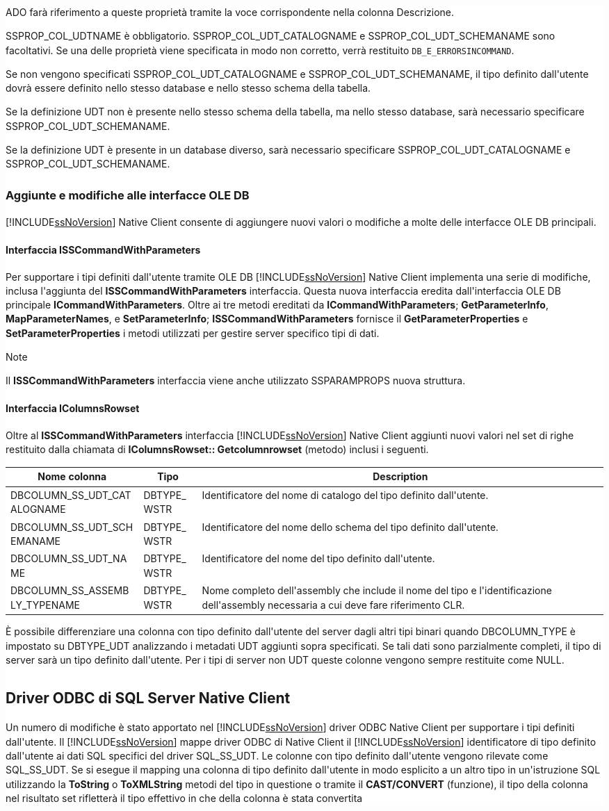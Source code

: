  ADO farà riferimento a queste proprietà tramite la voce corrispondente nella colonna Descrizione.  
  
 SSPROP_COL_UDTNAME è obbligatorio. SSPROP_COL_UDT_CATALOGNAME e SSPROP_COL_UDT_SCHEMANAME sono facoltativi. Se una delle proprietà viene specificata in modo non corretto, verrà restituito `DB_E_ERRORSINCOMMAND`.  
  
 Se non vengono specificati SSPROP_COL_UDT_CATALOGNAME e SSPROP_COL_UDT_SCHEMANAME, il tipo definito dall'utente dovrà essere definito nello stesso database e nello stesso schema della tabella.  
  
 Se la definizione UDT non è presente nello stesso schema della tabella, ma nello stesso database, sarà necessario specificare SSPROP_COL_UDT_SCHEMANAME.  
  
 Se la definizione UDT è presente in un database diverso, sarà necessario specificare SSPROP_COL_UDT_CATALOGNAME e SSPROP_COL_UDT_SCHEMANAME.  
  
### <a name="ole-db-interface-additions-and-changes"></a>Aggiunte e modifiche alle interfacce OLE DB  
 [!INCLUDE[ssNoVersion](../../../includes/ssnoversion-md.md)] Native Client consente di aggiungere nuovi valori o modifiche a molte delle interfacce OLE DB principali.  
  
#### <a name="the-isscommandwithparameters-interface"></a>Interfaccia ISSCommandWithParameters  
 Per supportare i tipi definiti dall'utente tramite OLE DB [!INCLUDE[ssNoVersion](../../../includes/ssnoversion-md.md)] Native Client implementa una serie di modifiche, inclusa l'aggiunta del **ISSCommandWithParameters** interfaccia. Questa nuova interfaccia eredita dall'interfaccia OLE DB principale **ICommandWithParameters**. Oltre ai tre metodi ereditati da **ICommandWithParameters**; **GetParameterInfo**, **MapParameterNames**, e **SetParameterInfo**; **ISSCommandWithParameters** fornisce il **GetParameterProperties** e **SetParameterProperties** i metodi utilizzati per gestire server specifico tipi di dati.  
  
> [!NOTE]  
>  Il **ISSCommandWithParameters** interfaccia viene anche utilizzato SSPARAMPROPS nuova struttura.  
  
#### <a name="the-icolumnsrowset-interface"></a>Interfaccia IColumnsRowset  
 Oltre al **ISSCommandWithParameters** interfaccia [!INCLUDE[ssNoVersion](../../../includes/ssnoversion-md.md)] Native Client aggiunti nuovi valori nel set di righe restituito dalla chiamata di **IColumnsRowset:: Getcolumnrowset** (metodo) inclusi i seguenti.  
  
|Nome colonna|Tipo|Description|  
|-----------------|----------|-----------------|  
|DBCOLUMN_SS_UDT_CATALOGNAME|DBTYPE_WSTR|Identificatore del nome di catalogo del tipo definito dall'utente.|  
|DBCOLUMN_SS_UDT_SCHEMANAME|DBTYPE_WSTR|Identificatore del nome dello schema del tipo definito dall'utente.|  
|DBCOLUMN_SS_UDT_NAME|DBTYPE_WSTR|Identificatore del nome del tipo definito dall'utente.|  
|DBCOLUMN_SS_ASSEMBLY_TYPENAME|DBTYPE_WSTR|Nome completo dell'assembly che include il nome del tipo e l'identificazione dell'assembly necessaria a cui deve fare riferimento CLR.|  
  
 È possibile differenziare una colonna con tipo definito dall'utente del server dagli altri tipi binari quando DBCOLUMN_TYPE è impostato su DBTYPE_UDT analizzando i metadati UDT aggiunti sopra specificati. Se tali dati sono parzialmente completi, il tipo di server sarà un tipo definito dall'utente. Per i tipi di server non UDT queste colonne vengono sempre restituite come NULL.  
  
## <a name="sql-server-native-client-odbc-driver"></a>Driver ODBC di SQL Server Native Client  
 Un numero di modifiche è stato apportato nel [!INCLUDE[ssNoVersion](../../../includes/ssnoversion-md.md)] driver ODBC Native Client per supportare i tipi definiti dall'utente. Il [!INCLUDE[ssNoVersion](../../../includes/ssnoversion-md.md)] mappe driver ODBC di Native Client il [!INCLUDE[ssNoVersion](../../../includes/ssnoversion-md.md)] identificatore di tipo definito dall'utente ai dati SQL specifici del driver SQL_SS_UDT. Le colonne con tipo definito dall'utente vengono rilevate come SQL_SS_UDT. Se si esegue il mapping una colonna di tipo definito dall'utente in modo esplicito a un altro tipo in un'istruzione SQL utilizzando la **ToString** o **ToXMLString** metodi del tipo in questione o tramite il **CAST/CONVERT** (funzione), il tipo della colonna nel risultato set rifletterà il tipo effettivo in che della colonna è stata convertita  
  